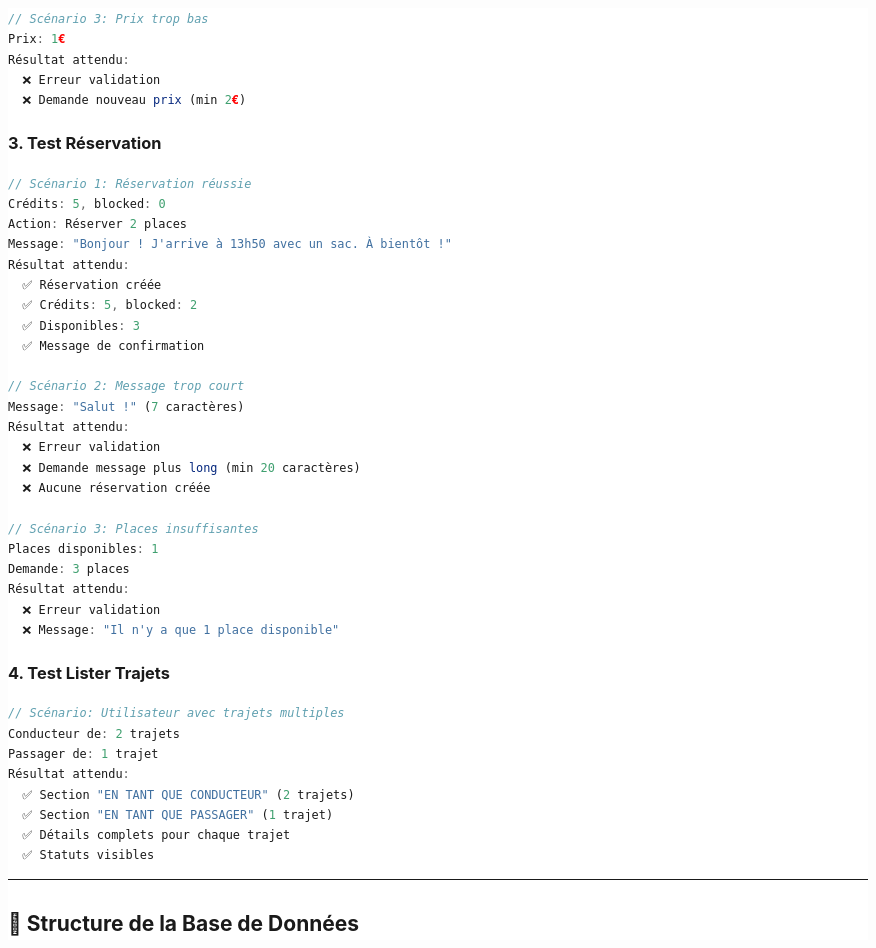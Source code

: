 ```typescript
// Scénario 3: Prix trop bas
Prix: 1€
Résultat attendu:
  ❌ Erreur validation
  ❌ Demande nouveau prix (min 2€)
```

### 3. Test Réservation

```typescript
// Scénario 1: Réservation réussie
Crédits: 5, blocked: 0
Action: Réserver 2 places
Message: "Bonjour ! J'arrive à 13h50 avec un sac. À bientôt !"
Résultat attendu:
  ✅ Réservation créée
  ✅ Crédits: 5, blocked: 2
  ✅ Disponibles: 3
  ✅ Message de confirmation

// Scénario 2: Message trop court
Message: "Salut !" (7 caractères)
Résultat attendu:
  ❌ Erreur validation
  ❌ Demande message plus long (min 20 caractères)
  ❌ Aucune réservation créée

// Scénario 3: Places insuffisantes
Places disponibles: 1
Demande: 3 places
Résultat attendu:
  ❌ Erreur validation
  ❌ Message: "Il n'y a que 1 place disponible"
```

### 4. Test Lister Trajets

```typescript
// Scénario: Utilisateur avec trajets multiples
Conducteur de: 2 trajets
Passager de: 1 trajet
Résultat attendu:
  ✅ Section "EN TANT QUE CONDUCTEUR" (2 trajets)
  ✅ Section "EN TANT QUE PASSAGER" (1 trajet)
  ✅ Détails complets pour chaque trajet
  ✅ Statuts visibles
```

---

## 📁 Structure de la Base de Données
